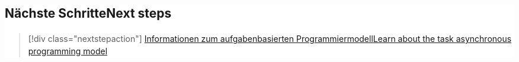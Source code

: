 ## <a name="next-steps"></a><span data-ttu-id="6cabb-237">Nächste Schritte</span><span class="sxs-lookup"><span data-stu-id="6cabb-237">Next steps</span></span>

> [!div class="nextstepaction"]
> [<span data-ttu-id="6cabb-238">Informationen zum aufgabenbasierten Programmiermodell</span><span class="sxs-lookup"><span data-stu-id="6cabb-238">Learn about the task asynchronous programming model</span></span>](task-asynchronous-programming-model.md)
